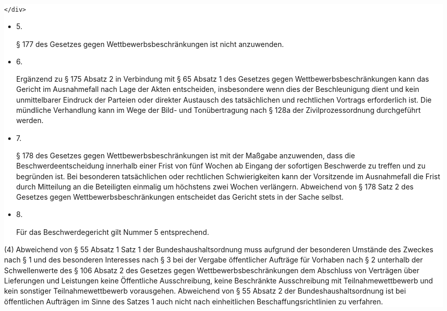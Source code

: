     </div>

  - 5\.
    
    <div>
    
    § 177 des Gesetzes gegen Wettbewerbsbeschränkungen ist nicht
    anzuwenden.
    
    </div>

  - 6\.
    
    <div>
    
    Ergänzend zu § 175 Absatz 2 in Verbindung mit § 65 Absatz 1 des
    Gesetzes gegen Wettbewerbsbeschränkungen kann das Gericht im
    Ausnahmefall nach Lage der Akten entscheiden, insbesondere wenn dies
    der Beschleunigung dient und kein unmittelbarer Eindruck der
    Parteien oder direkter Austausch des tatsächlichen und rechtlichen
    Vortrags erforderlich ist. Die mündliche Verhandlung kann im Wege
    der Bild- und Tonübertragung nach § 128a der Zivilprozessordnung
    durchgeführt werden.
    
    </div>

  - 7\.
    
    <div>
    
    § 178 des Gesetzes gegen Wettbewerbsbeschränkungen ist mit der
    Maßgabe anzuwenden, dass die Beschwerdeentscheidung innerhalb einer
    Frist von fünf Wochen ab Eingang der sofortigen Beschwerde zu
    treffen und zu begründen ist. Bei besonderen tatsächlichen oder
    rechtlichen Schwierigkeiten kann der Vorsitzende im Ausnahmefall die
    Frist durch Mitteilung an die Beteiligten einmalig um höchstens zwei
    Wochen verlängern. Abweichend von § 178 Satz 2 des Gesetzes gegen
    Wettbewerbsbeschränkungen entscheidet das Gericht stets in der Sache
    selbst.
    
    </div>

  - 8\.
    
    <div>
    
    Für das Beschwerdegericht gilt Nummer 5 entsprechend.
    
    </div>

</div>

<div class="jurAbsatz">

(4) Abweichend von § 55 Absatz 1 Satz 1 der Bundeshaushaltsordnung muss
aufgrund der besonderen Umstände des Zweckes nach § 1 und des besonderen
Interesses nach § 3 bei der Vergabe öffentlicher Aufträge für Vorhaben
nach § 2 unterhalb der Schwellenwerte des § 106 Absatz 2 des Gesetzes
gegen Wettbewerbsbeschränkungen dem Abschluss von Verträgen über
Lieferungen und Leistungen keine Öffentliche Ausschreibung, keine
Beschränkte Ausschreibung mit Teilnahmewettbewerb und kein sonstiger
Teilnahmewettbewerb vorausgehen. Abweichend von § 55 Absatz 2 der
Bundeshaushaltsordnung ist bei öffentlichen Aufträgen im Sinne des
Satzes 1 auch nicht nach einheitlichen Beschaffungsrichtlinien zu
verfahren.
